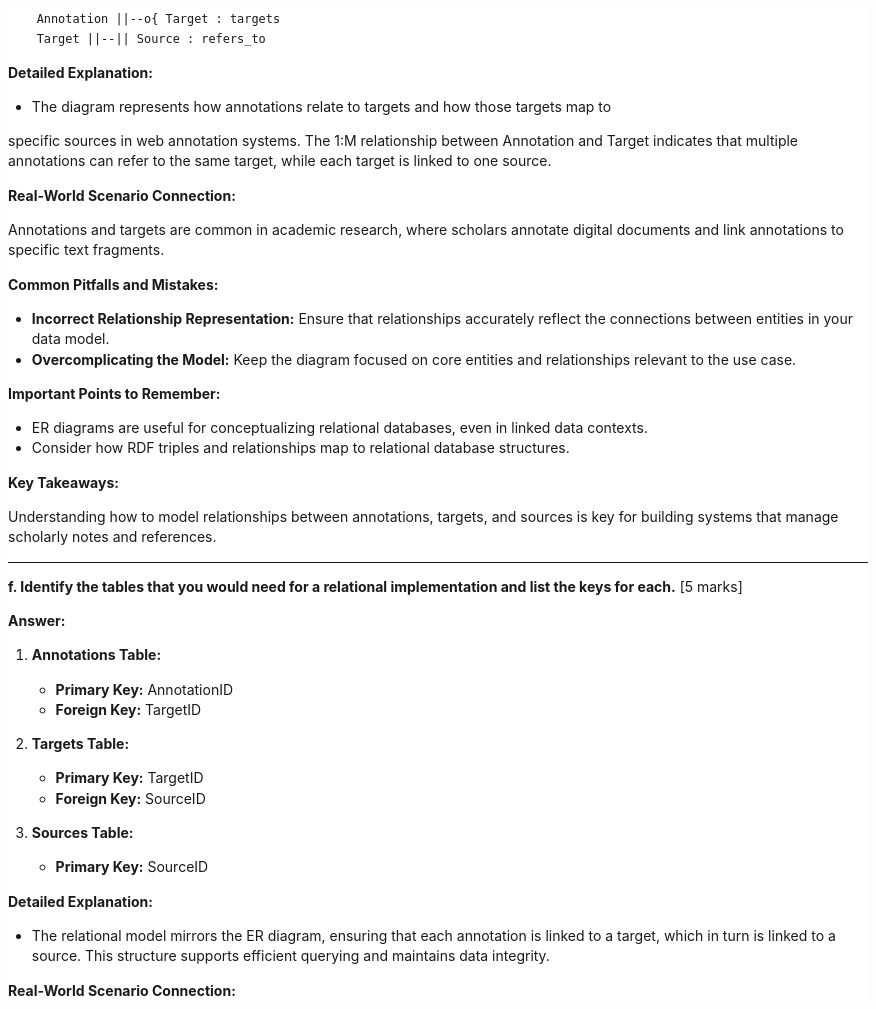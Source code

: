 ```mermaid
    Annotation ||--o{ Target : targets
    Target ||--|| Source : refers_to
```

**Detailed Explanation:**

- The diagram represents how annotations relate to targets and how those targets map to

 specific sources in web annotation systems. The 1:M relationship between Annotation and Target indicates that multiple annotations can refer to the same target, while each target is linked to one source.

**Real-World Scenario Connection:**

Annotations and targets are common in academic research, where scholars annotate digital documents and link annotations to specific text fragments.

**Common Pitfalls and Mistakes:**

- **Incorrect Relationship Representation:** Ensure that relationships accurately reflect the connections between entities in your data model.
- **Overcomplicating the Model:** Keep the diagram focused on core entities and relationships relevant to the use case.

**Important Points to Remember:**

- ER diagrams are useful for conceptualizing relational databases, even in linked data contexts.
- Consider how RDF triples and relationships map to relational database structures.

**Key Takeaways:**

Understanding how to model relationships between annotations, targets, and sources is key for building systems that manage scholarly notes and references.

---

**f. Identify the tables that you would need for a relational implementation and list the keys for each.** [5 marks]

**Answer:**

1. **Annotations Table:**
   - **Primary Key:** AnnotationID
   - **Foreign Key:** TargetID

2. **Targets Table:**
   - **Primary Key:** TargetID
   - **Foreign Key:** SourceID

3. **Sources Table:**
   - **Primary Key:** SourceID

**Detailed Explanation:**

- The relational model mirrors the ER diagram, ensuring that each annotation is linked to a target, which in turn is linked to a source. This structure supports efficient querying and maintains data integrity.

**Real-World Scenario Connection:**
